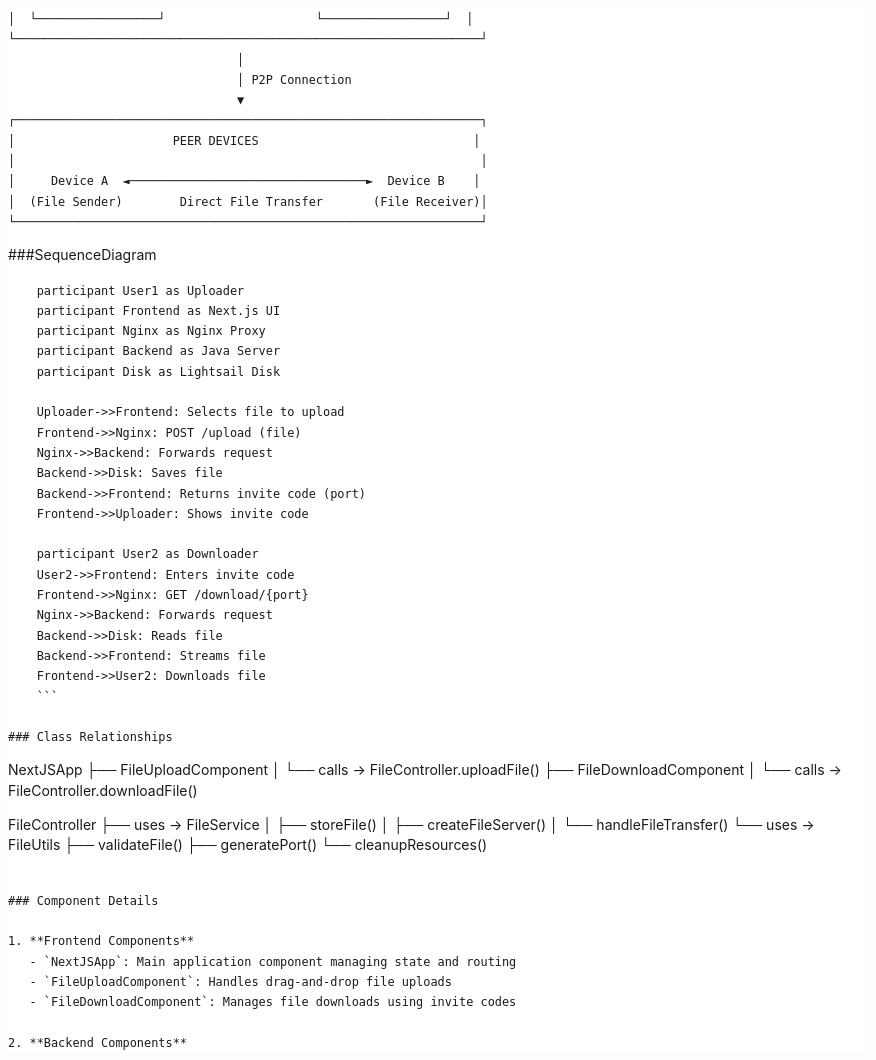 ```
│  └─────────────────┘                     └─────────────────┘  │
└─────────────────────────────────────────────────────────────────┘
                                │
                                │ P2P Connection
                                ▼
┌─────────────────────────────────────────────────────────────────┐
│                      PEER DEVICES                              │
│                                                                 │
│     Device A  ◄─────────────────────────────────►  Device B    │
│  (File Sender)        Direct File Transfer       (File Receiver)│
└─────────────────────────────────────────────────────────────────┘
```
###SequenceDiagram
```
    participant User1 as Uploader
    participant Frontend as Next.js UI
    participant Nginx as Nginx Proxy
    participant Backend as Java Server
    participant Disk as Lightsail Disk

    Uploader->>Frontend: Selects file to upload
    Frontend->>Nginx: POST /upload (file)
    Nginx->>Backend: Forwards request
    Backend->>Disk: Saves file
    Backend->>Frontend: Returns invite code (port)
    Frontend->>Uploader: Shows invite code

    participant User2 as Downloader
    User2->>Frontend: Enters invite code
    Frontend->>Nginx: GET /download/{port}
    Nginx->>Backend: Forwards request
    Backend->>Disk: Reads file
    Backend->>Frontend: Streams file
    Frontend->>User2: Downloads file
    ```
    
### Class Relationships

```
NextJSApp
├── FileUploadComponent
│   └── calls → FileController.uploadFile()
├── FileDownloadComponent
│   └── calls → FileController.downloadFile()

FileController
├── uses → FileService
│   ├── storeFile()
│   ├── createFileServer()
│   └── handleFileTransfer()
└── uses → FileUtils
    ├── validateFile()
    ├── generatePort()
    └── cleanupResources()
```

### Component Details

1. **Frontend Components**
   - `NextJSApp`: Main application component managing state and routing
   - `FileUploadComponent`: Handles drag-and-drop file uploads
   - `FileDownloadComponent`: Manages file downloads using invite codes

2. **Backend Components**
```